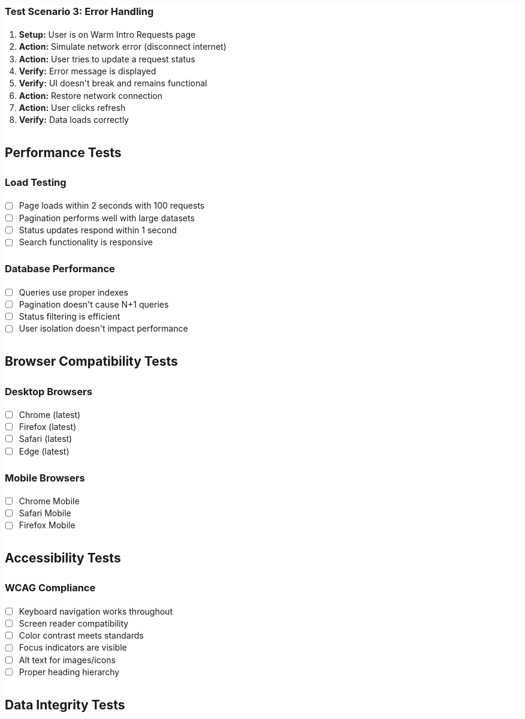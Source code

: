 ### Test Scenario 3: Error Handling
1. **Setup:** User is on Warm Intro Requests page
2. **Action:** Simulate network error (disconnect internet)
3. **Action:** User tries to update a request status
4. **Verify:** Error message is displayed
5. **Verify:** UI doesn't break and remains functional
6. **Action:** Restore network connection
7. **Action:** User clicks refresh
8. **Verify:** Data loads correctly

## Performance Tests

### Load Testing
- [ ] Page loads within 2 seconds with 100 requests
- [ ] Pagination performs well with large datasets
- [ ] Status updates respond within 1 second
- [ ] Search functionality is responsive

### Database Performance
- [ ] Queries use proper indexes
- [ ] Pagination doesn't cause N+1 queries
- [ ] Status filtering is efficient
- [ ] User isolation doesn't impact performance

## Browser Compatibility Tests

### Desktop Browsers
- [ ] Chrome (latest)
- [ ] Firefox (latest)
- [ ] Safari (latest)
- [ ] Edge (latest)

### Mobile Browsers
- [ ] Chrome Mobile
- [ ] Safari Mobile
- [ ] Firefox Mobile

## Accessibility Tests

### WCAG Compliance
- [ ] Keyboard navigation works throughout
- [ ] Screen reader compatibility
- [ ] Color contrast meets standards
- [ ] Focus indicators are visible
- [ ] Alt text for images/icons
- [ ] Proper heading hierarchy

## Data Integrity Tests
